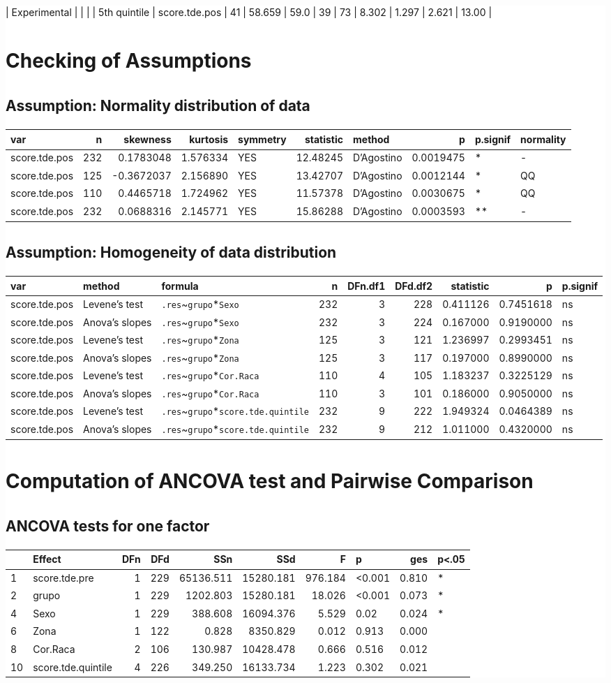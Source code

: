 | Experimental |      |        |          | 5th quintile       | score.tde.pos |  41 | 58.659 |   59.0 |  39 |  73 |  8.302 | 1.297 |  2.621 | 13.00 |

# Checking of Assumptions

## Assumption: Normality distribution of data

| var           |   n |   skewness | kurtosis | symmetry | statistic | method     |         p | p.signif | normality |
|:--------------|----:|-----------:|---------:|:---------|----------:|:-----------|----------:|:---------|:----------|
| score.tde.pos | 232 |  0.1783048 | 1.576334 | YES      |  12.48245 | D’Agostino | 0.0019475 | \*       | \-        |
| score.tde.pos | 125 | -0.3672037 | 2.156890 | YES      |  13.42707 | D’Agostino | 0.0012144 | \*       | QQ        |
| score.tde.pos | 110 |  0.4465718 | 1.724962 | YES      |  11.57378 | D’Agostino | 0.0030675 | \*       | QQ        |
| score.tde.pos | 232 |  0.0688316 | 2.145771 | YES      |  15.86288 | D’Agostino | 0.0003593 | \*\*     | \-        |

## Assumption: Homogeneity of data distribution

| var           | method         | formula                              |   n | DFn.df1 | DFd.df2 | statistic |         p | p.signif |
|:--------------|:---------------|:-------------------------------------|----:|--------:|--------:|----------:|----------:|:---------|
| score.tde.pos | Levene’s test  | `.res`~`grupo`\*`Sexo`               | 232 |       3 |     228 |  0.411126 | 0.7451618 | ns       |
| score.tde.pos | Anova’s slopes | `.res`~`grupo`\*`Sexo`               | 232 |       3 |     224 |  0.167000 | 0.9190000 | ns       |
| score.tde.pos | Levene’s test  | `.res`~`grupo`\*`Zona`               | 125 |       3 |     121 |  1.236997 | 0.2993451 | ns       |
| score.tde.pos | Anova’s slopes | `.res`~`grupo`\*`Zona`               | 125 |       3 |     117 |  0.197000 | 0.8990000 | ns       |
| score.tde.pos | Levene’s test  | `.res`~`grupo`\*`Cor.Raca`           | 110 |       4 |     105 |  1.183237 | 0.3225129 | ns       |
| score.tde.pos | Anova’s slopes | `.res`~`grupo`\*`Cor.Raca`           | 110 |       3 |     101 |  0.186000 | 0.9050000 | ns       |
| score.tde.pos | Levene’s test  | `.res`~`grupo`\*`score.tde.quintile` | 232 |       9 |     222 |  1.949324 | 0.0464389 | ns       |
| score.tde.pos | Anova’s slopes | `.res`~`grupo`\*`score.tde.quintile` | 232 |       9 |     212 |  1.011000 | 0.4320000 | ns       |

# Computation of ANCOVA test and Pairwise Comparison

## ANCOVA tests for one factor

|     | Effect             | DFn | DFd |       SSn |       SSd |       F | p       |   ges | p\<.05 |
|:----|:-------------------|----:|----:|----------:|----------:|--------:|:--------|------:|:-------|
| 1   | score.tde.pre      |   1 | 229 | 65136.511 | 15280.181 | 976.184 | \<0.001 | 0.810 | \*     |
| 2   | grupo              |   1 | 229 |  1202.803 | 15280.181 |  18.026 | \<0.001 | 0.073 | \*     |
| 4   | Sexo               |   1 | 229 |   388.608 | 16094.376 |   5.529 | 0.02    | 0.024 | \*     |
| 6   | Zona               |   1 | 122 |     0.828 |  8350.829 |   0.012 | 0.913   | 0.000 |        |
| 8   | Cor.Raca           |   2 | 106 |   130.987 | 10428.478 |   0.666 | 0.516   | 0.012 |        |
| 10  | score.tde.quintile |   4 | 226 |   349.250 | 16133.734 |   1.223 | 0.302   | 0.021 |        |
